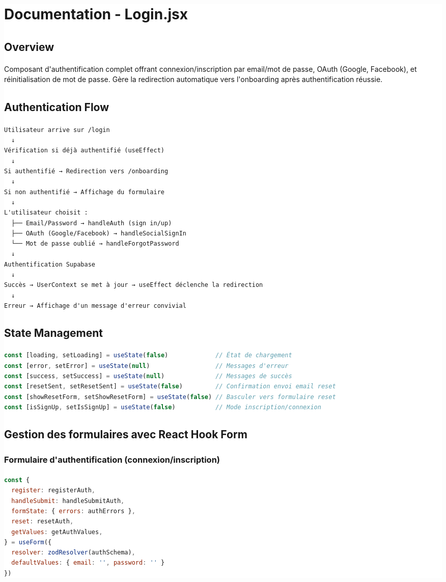 # Documentation - Login.jsx

## Overview
Composant d'authentification complet offrant connexion/inscription par email/mot de passe, OAuth (Google, Facebook), et réinitialisation de mot de passe. Gère la redirection automatique vers l'onboarding après authentification réussie.

## Authentication Flow

```
Utilisateur arrive sur /login
  ↓
Vérification si déjà authentifié (useEffect)
  ↓
Si authentifié → Redirection vers /onboarding
  ↓
Si non authentifié → Affichage du formulaire
  ↓
L'utilisateur choisit :
  ├── Email/Password → handleAuth (sign in/up)
  ├── OAuth (Google/Facebook) → handleSocialSignIn
  └── Mot de passe oublié → handleForgotPassword
  ↓
Authentification Supabase
  ↓
Succès → UserContext se met à jour → useEffect déclenche la redirection
  ↓
Erreur → Affichage d'un message d'erreur convivial
```

## State Management

```jsx
const [loading, setLoading] = useState(false)             // État de chargement
const [error, setError] = useState(null)                  // Messages d'erreur
const [success, setSuccess] = useState(null)              // Messages de succès
const [resetSent, setResetSent] = useState(false)         // Confirmation envoi email reset
const [showResetForm, setShowResetForm] = useState(false) // Basculer vers formulaire reset
const [isSignUp, setIsSignUp] = useState(false)           // Mode inscription/connexion
```

## Gestion des formulaires avec React Hook Form

### Formulaire d'authentification (connexion/inscription)
```jsx
const {
  register: registerAuth,
  handleSubmit: handleSubmitAuth,
  formState: { errors: authErrors },
  reset: resetAuth,
  getValues: getAuthValues,
} = useForm({
  resolver: zodResolver(authSchema),
  defaultValues: { email: '', password: '' }
})
```
